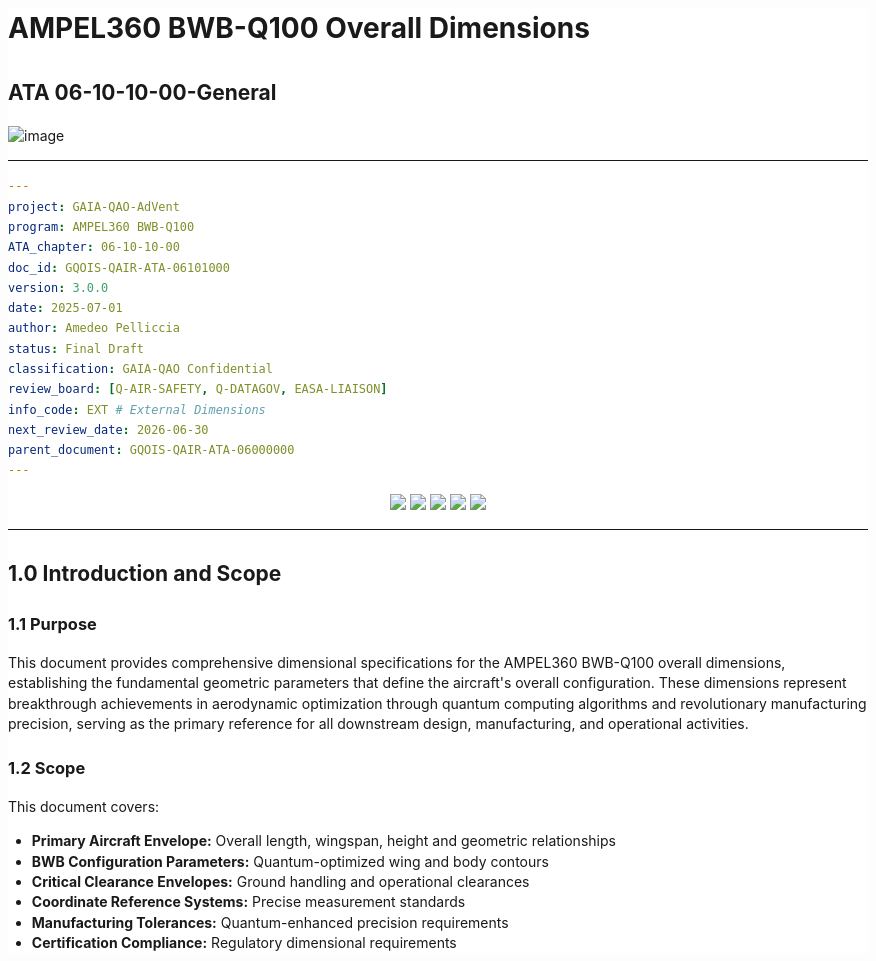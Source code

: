 # AMPEL360 BWB-Q100 Overall Dimensions
## ATA 06-10-10-00-General

![image](https://github.com/user-attachments/assets/e5a78ac7-d4f3-4e0c-85e9-07457ba440b3)

---

```yaml
---
project: GAIA-QAO-AdVent
program: AMPEL360 BWB-Q100
ATA_chapter: 06-10-10-00
doc_id: GQOIS-QAIR-ATA-06101000
version: 3.0.0
date: 2025-07-01
author: Amedeo Pelliccia
status: Final Draft
classification: GAIA-QAO Confidential
review_board: [Q-AIR-SAFETY, Q-DATAGOV, EASA-LIAISON]
info_code: EXT # External Dimensions
next_review_date: 2026-06-30
parent_document: GQOIS-QAIR-ATA-06000000
---
```

<p align="center">
  <img src="https://img.shields.io/badge/Document_ID-GQOIS--QAIR--ATA--06101000-0D9488?style=flat-square" />
  <img src="https://img.shields.io/badge/Aircraft-AMPEL360_BWB--Q100-673ab7?style=flat-square" />
  <img src="https://img.shields.io/badge/ATA_Chapter-06--10--10--00-blueviolet?style=flat-square" />
  <img src="https://img.shields.io/badge/Status-Revolutionary-ff6b35?style=flat-square" />
  <img src="https://img.shields.io/badge/Quantum_Optimized-True-9c27b0?style=flat-square" />
</p>

---

## 1.0 Introduction and Scope

### 1.1 Purpose
This document provides comprehensive dimensional specifications for the AMPEL360 BWB-Q100 overall dimensions, establishing the fundamental geometric parameters that define the aircraft's overall configuration. These dimensions represent breakthrough achievements in aerodynamic optimization through quantum computing algorithms and revolutionary manufacturing precision, serving as the primary reference for all downstream design, manufacturing, and operational activities.

### 1.2 Scope
This document covers:
- **Primary Aircraft Envelope:** Overall length, wingspan, height and geometric relationships
- **BWB Configuration Parameters:** Quantum-optimized wing and body contours
- **Critical Clearance Envelopes:** Ground handling and operational clearances
- **Coordinate Reference Systems:** Precise measurement standards
- **Manufacturing Tolerances:** Quantum-enhanced precision requirements
- **Certification Compliance:** Regulatory dimensional requirements
